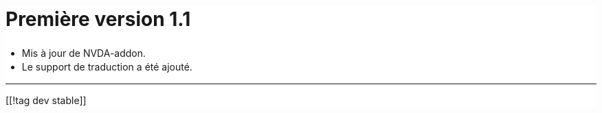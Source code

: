 # Première version 1.1 #

* Mis à jour de NVDA-addon.
* Le support de traduction a été ajouté.

--------------------------------------------------------------------------------

[[!tag dev stable]]

[1]: https://addons.nvda-project.org/files/get.php?file=wetp
